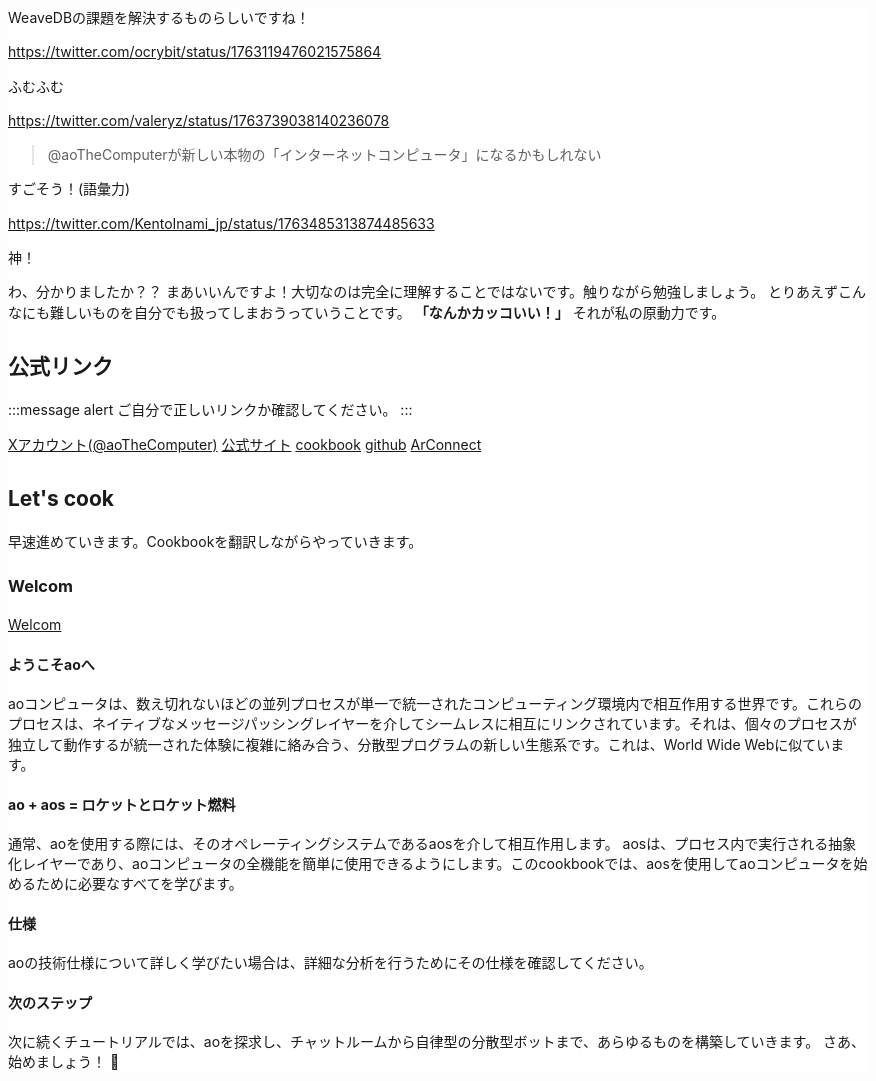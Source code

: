 WeaveDBの課題を解決するものらしいですね！

https://twitter.com/ocrybit/status/1763119476021575864


ふむふむ

https://twitter.com/valeryz/status/1763739038140236078

> @aoTheComputerが新しい本物の「インターネットコンピュータ」になるかもしれない

すごそう！(語彙力)

https://twitter.com/KentoInami_jp/status/1763485313874485633

神！



わ、分かりましたか？？
まあいいんですよ！大切なのは完全に理解することではないです。触りながら勉強しましょう。
とりあえずこんなにも難しいものを自分でも扱ってしまおうっていうことです。
**「なんかカッコいい！」** それが私の原動力です。
 
## 公式リンク
:::message alert
ご自分で正しいリンクか確認してください。
:::

[Xアカウント(@aoTheComputer)](https://ao.arweave.dev/#/spec)
[公式サイト](https://ao.arweave.dev/)
[cookbook](https://cookbook_ao.g8way.io/welcome/getting-started.html)
[github](https://github.com/permaweb/ao-cookbook)
[ArConnect](https://www.arconnect.io/)

## Let's cook
早速進めていきます。Cookbookを翻訳しながらやっていきます。

### Welcom
[Welcom](https://cookbook_ao.g8way.io/welcome/index.html)

#### ようこそaoへ
aoコンピュータは、数え切れないほどの並列プロセスが単一で統一されたコンピューティング環境内で相互作用する世界です。これらのプロセスは、ネイティブなメッセージパッシングレイヤーを介してシームレスに相互にリンクされています。それは、個々のプロセスが独立して動作するが統一された体験に複雑に絡み合う、分散型プログラムの新しい生態系です。これは、World Wide Webに似ています。

#### ao + aos = ロケットとロケット燃料
通常、aoを使用する際には、そのオペレーティングシステムであるaosを介して相互作用します。
aosは、プロセス内で実行される抽象化レイヤーであり、aoコンピュータの全機能を簡単に使用できるようにします。このcookbookでは、aosを使用してaoコンピュータを始めるために必要なすべてを学びます。

#### 仕様
aoの技術仕様について詳しく学びたい場合は、詳細な分析を行うためにその仕様を確認してください。

#### 次のステップ
次に続くチュートリアルでは、aoを探求し、チャットルームから自律型の分散型ボットまで、あらゆるものを構築していきます。
さあ、始めましょう！ 🚀
